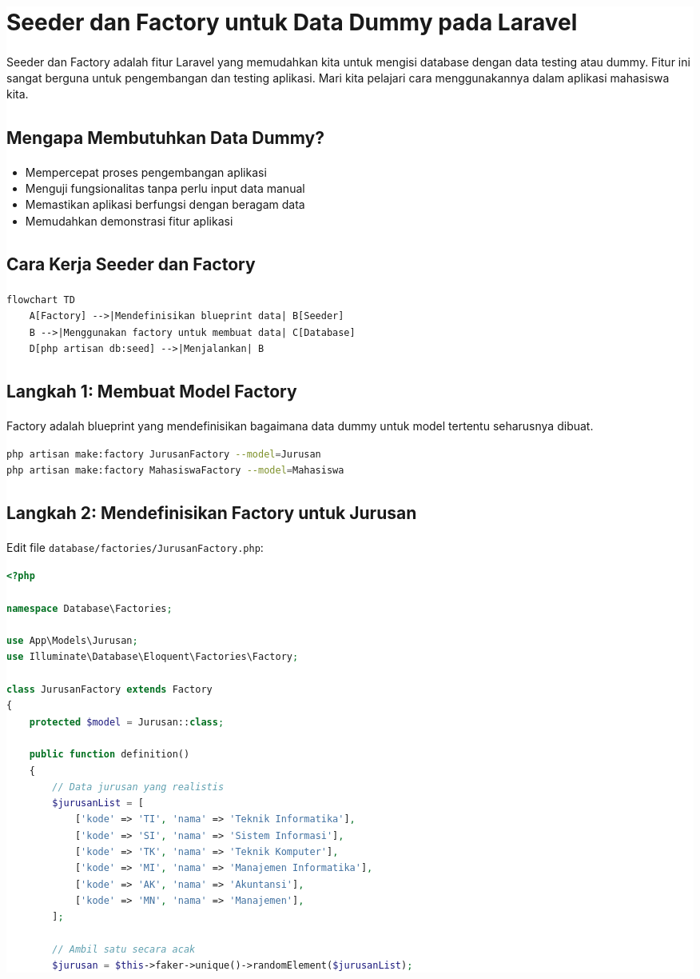 # Seeder dan Factory untuk Data Dummy pada Laravel

Seeder dan Factory adalah fitur Laravel yang memudahkan kita untuk mengisi database dengan data testing atau dummy. Fitur ini sangat berguna untuk pengembangan dan testing aplikasi. Mari kita pelajari cara menggunakannya dalam aplikasi mahasiswa kita.

## Mengapa Membutuhkan Data Dummy?

- Mempercepat proses pengembangan aplikasi
- Menguji fungsionalitas tanpa perlu input data manual
- Memastikan aplikasi berfungsi dengan beragam data
- Memudahkan demonstrasi fitur aplikasi

## Cara Kerja Seeder dan Factory

```mermaid
flowchart TD
    A[Factory] -->|Mendefinisikan blueprint data| B[Seeder]
    B -->|Menggunakan factory untuk membuat data| C[Database]
    D[php artisan db:seed] -->|Menjalankan| B

```

## Langkah 1: Membuat Model Factory

Factory adalah blueprint yang mendefinisikan bagaimana data dummy untuk model tertentu seharusnya dibuat.

```bash
php artisan make:factory JurusanFactory --model=Jurusan
php artisan make:factory MahasiswaFactory --model=Mahasiswa
```

## Langkah 2: Mendefinisikan Factory untuk Jurusan

Edit file `database/factories/JurusanFactory.php`:

```php
<?php

namespace Database\Factories;

use App\Models\Jurusan;
use Illuminate\Database\Eloquent\Factories\Factory;

class JurusanFactory extends Factory
{
    protected $model = Jurusan::class;

    public function definition()
    {
        // Data jurusan yang realistis
        $jurusanList = [
            ['kode' => 'TI', 'nama' => 'Teknik Informatika'],
            ['kode' => 'SI', 'nama' => 'Sistem Informasi'],
            ['kode' => 'TK', 'nama' => 'Teknik Komputer'],
            ['kode' => 'MI', 'nama' => 'Manajemen Informatika'],
            ['kode' => 'AK', 'nama' => 'Akuntansi'],
            ['kode' => 'MN', 'nama' => 'Manajemen'],
        ];
        
        // Ambil satu secara acak
        $jurusan = $this->faker->unique()->randomElement($jurusanList);
```